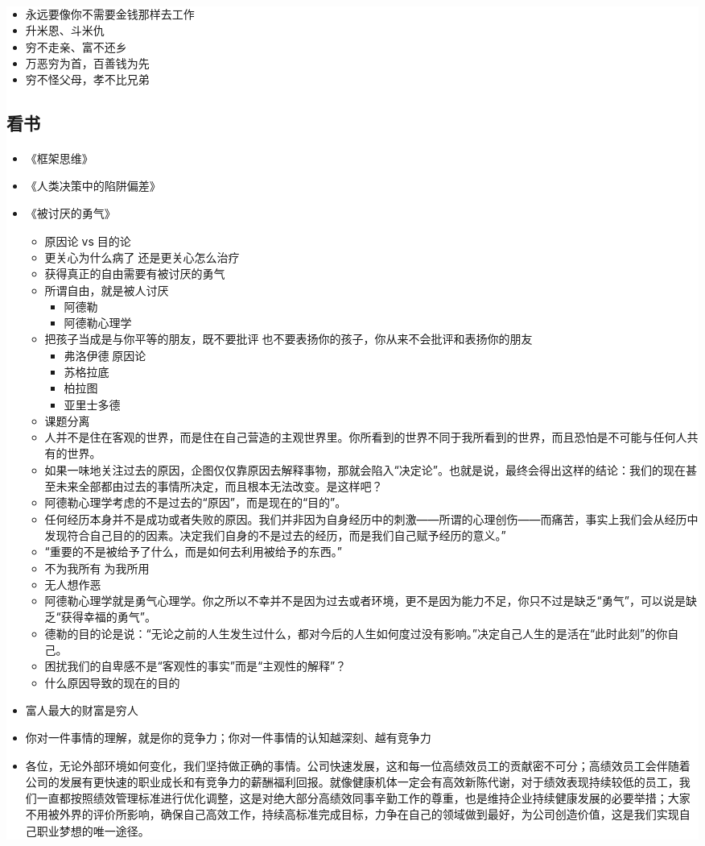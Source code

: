 - 永远要像你不需要金钱那样去工作
- 升米恩、斗米仇
- 穷不走亲、富不还乡
- 万恶穷为首，百善钱为先
- 穷不怪父母，孝不比兄弟

## 看书
- 《框架思维》
- 《人类决策中的陷阱偏差》
- 《被讨厌的勇气》
  - 原因论 vs 目的论
  - 更关心为什么病了 还是更关心怎么治疗
  - 获得真正的自由需要有被讨厌的勇气
  - 所谓自由，就是被人讨厌
    - 阿德勒
    - 阿德勒心理学
  - 把孩子当成是与你平等的朋友，既不要批评 也不要表扬你的孩子，你从来不会批评和表扬你的朋友
    - 弗洛伊德 原因论
    - 苏格拉底
    - 柏拉图
    - 亚里士多德
  - 课题分离
  - 人并不是住在客观的世界，而是住在自己营造的主观世界里。你所看到的世界不同于我所看到的世界，而且恐怕是不可能与任何人共有的世界。
  - 如果一味地关注过去的原因，企图仅仅靠原因去解释事物，那就会陷入“决定论”。也就是说，最终会得出这样的结论：我们的现在甚至未来全部都由过去的事情所决定，而且根本无法改变。是这样吧？
  - 阿德勒心理学考虑的不是过去的“原因”，而是现在的“目的”。
  - 任何经历本身并不是成功或者失败的原因。我们并非因为自身经历中的刺激——所谓的心理创伤——而痛苦，事实上我们会从经历中发现符合自己目的的因素。决定我们自身的不是过去的经历，而是我们自己赋予经历的意义。”
  - “重要的不是被给予了什么，而是如何去利用被给予的东西。”
  - 不为我所有 为我所用
  - 无人想作恶 
  - 阿德勒心理学就是勇气心理学。你之所以不幸并不是因为过去或者环境，更不是因为能力不足，你只不过是缺乏“勇气”，可以说是缺乏“获得幸福的勇气”。 
  - 德勒的目的论是说：“无论之前的人生发生过什么，都对今后的人生如何度过没有影响。”决定自己人生的是活在“此时此刻”的你自己。 
  - 困扰我们的自卑感不是“客观性的事实”而是“主观性的解释”？
  - 什么原因导致的现在的目的

- 富人最大的财富是穷人
- 你对一件事情的理解，就是你的竞争力；你对一件事情的认知越深刻、越有竞争力
- 各位，无论外部环境如何变化，我们坚持做正确的事情。公司快速发展，这和每一位高绩效员工的贡献密不可分；高绩效员工会伴随着公司的发展有更快速的职业成长和有竞争力的薪酬福利回报。就像健康机体一定会有高效新陈代谢，对于绩效表现持续较低的员工，我们一直都按照绩效管理标准进行优化调整，这是对绝大部分高绩效同事辛勤工作的尊重，也是维持企业持续健康发展的必要举措；大家不用被外界的评价所影响，确保自己高效工作，持续高标准完成目标，力争在自己的领域做到最好，为公司创造价值，这是我们实现自己职业梦想的唯一途径。

